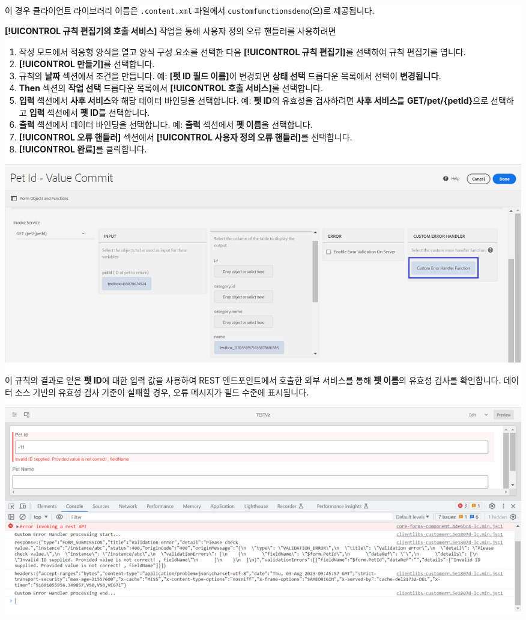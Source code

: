 이 경우 클라이언트 라이브러리 이름은 `.content.xml` 파일에서 `customfunctionsdemo`(으)로 제공됩니다.

**[!UICONTROL 규칙 편집기의 호출 서비스]** 작업을 통해 사용자 정의 오류 핸들러를 사용하려면

1. 작성 모드에서 적응형 양식을 열고 양식 구성 요소를 선택한 다음 **[!UICONTROL 규칙 편집기]**&#x200B;를 선택하여 규칙 편집기를 엽니다.
1. **[!UICONTROL 만들기]**&#x200B;를 선택합니다.
1. 규칙의 **날짜** 섹션에서 조건을 만듭니다. 예: **[펫 ID 필드 이름]**&#x200B;이 변경되면 **상태 선택** 드롭다운 목록에서 선택이 **변경됩니다**.
1. **Then** 섹션의 **작업 선택** 드롭다운 목록에서 **[!UICONTROL 호출 서비스]**&#x200B;를 선택합니다.
1. **입력** 섹션에서 **사후 서비스**&#x200B;와 해당 데이터 바인딩을 선택합니다. 예: **펫 ID**&#x200B;의 유효성을 검사하려면 **사후 서비스**&#x200B;를 **GET/pet/{petId}**&#x200B;으로 선택하고 **입력** 섹션에서 **펫 ID**&#x200B;를 선택합니다.
1. **출력** 섹션에서 데이터 바인딩을 선택합니다. 예: **출력** 섹션에서 **펫 이름**&#x200B;을 선택합니다.
1. **[!UICONTROL 오류 핸들러]** 섹션에서 **[!UICONTROL 사용자 정의 오류 핸들러]**&#x200B;를 선택합니다.
1. **[!UICONTROL 완료]**&#x200B;를 클릭합니다.

![오류 응답을 처리할 양식에 사용자 지정 오류 처리기를 추가](/help/forms/using/assets/custom-error-handler.png)

이 규칙의 결과로 얻은 **펫 ID**&#x200B;에 대한 입력 값을 사용하여 REST 엔드포인트에서 호출한 외부 서비스를 통해 **펫 이름**&#x200B;의 유효성 검사를 확인합니다. 데이터 소스 기반의 유효성 검사 기준이 실패할 경우, 오류 메시지가 필드 수준에 표시됩니다.

![양식에서 사용자 정의 오류 핸들러를 추가하여 오류 응답 처리](/help/forms/using/assets/custom-error-handler-message-core-component.png)
